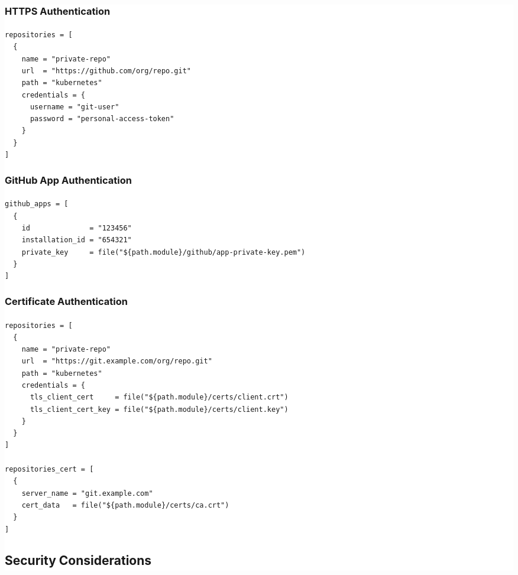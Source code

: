 ### HTTPS Authentication

```hcl
repositories = [
  {
    name = "private-repo"
    url  = "https://github.com/org/repo.git"
    path = "kubernetes"
    credentials = {
      username = "git-user"
      password = "personal-access-token"
    }
  }
]
```

### GitHub App Authentication

```hcl
github_apps = [
  {
    id              = "123456"
    installation_id = "654321"
    private_key     = file("${path.module}/github/app-private-key.pem")
  }
]
```

### Certificate Authentication

```hcl
repositories = [
  {
    name = "private-repo"
    url  = "https://git.example.com/org/repo.git"
    path = "kubernetes"
    credentials = {
      tls_client_cert     = file("${path.module}/certs/client.crt")
      tls_client_cert_key = file("${path.module}/certs/client.key")
    }
  }
]

repositories_cert = [
  {
    server_name = "git.example.com"
    cert_data   = file("${path.module}/certs/ca.crt")
  }
]
```

## Security Considerations
